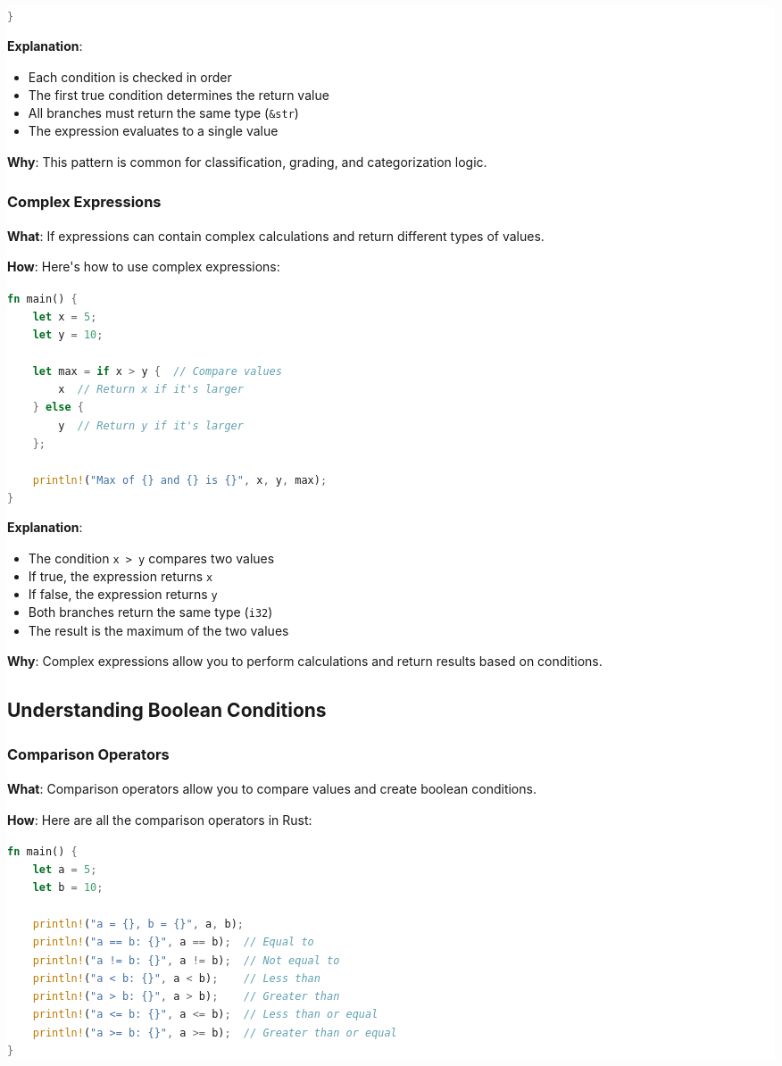 ```rust
}
```

**Explanation**:

- Each condition is checked in order
- The first true condition determines the return value
- All branches must return the same type (`&str`)
- The expression evaluates to a single value

**Why**: This pattern is common for classification, grading, and categorization logic.

### Complex Expressions

**What**: If expressions can contain complex calculations and return different types of values.

**How**: Here's how to use complex expressions:

```rust
fn main() {
    let x = 5;
    let y = 10;

    let max = if x > y {  // Compare values
        x  // Return x if it's larger
    } else {
        y  // Return y if it's larger
    };

    println!("Max of {} and {} is {}", x, y, max);
}
```

**Explanation**:

- The condition `x > y` compares two values
- If true, the expression returns `x`
- If false, the expression returns `y`
- Both branches return the same type (`i32`)
- The result is the maximum of the two values

**Why**: Complex expressions allow you to perform calculations and return results based on conditions.

## Understanding Boolean Conditions

### Comparison Operators

**What**: Comparison operators allow you to compare values and create boolean conditions.

**How**: Here are all the comparison operators in Rust:

```rust
fn main() {
    let a = 5;
    let b = 10;

    println!("a = {}, b = {}", a, b);
    println!("a == b: {}", a == b);  // Equal to
    println!("a != b: {}", a != b);  // Not equal to
    println!("a < b: {}", a < b);    // Less than
    println!("a > b: {}", a > b);    // Greater than
    println!("a <= b: {}", a <= b);  // Less than or equal
    println!("a >= b: {}", a >= b);  // Greater than or equal
}
```
